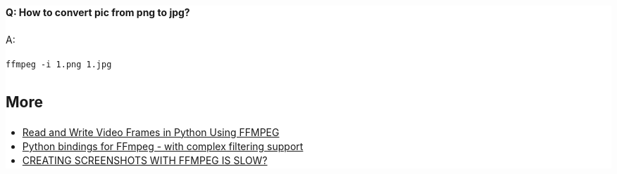 #### Q: How to convert pic from png to jpg?

A:

```
ffmpeg -i 1.png 1.jpg
```

## More 

* [Read and Write Video Frames in Python Using FFMPEG](http://zulko.github.io/blog/2013/09/27/read-and-write-video-frames-in-python-using-ffmpeg/)
* [Python bindings for FFmpeg - with complex filtering support](https://github.com/kkroening/ffmpeg-python)
* [CREATING SCREENSHOTS WITH FFMPEG IS SLOW?](https://www.nrg-media.de/2010/11/creating-screenshots-with-ffmpeg-is-slow/)